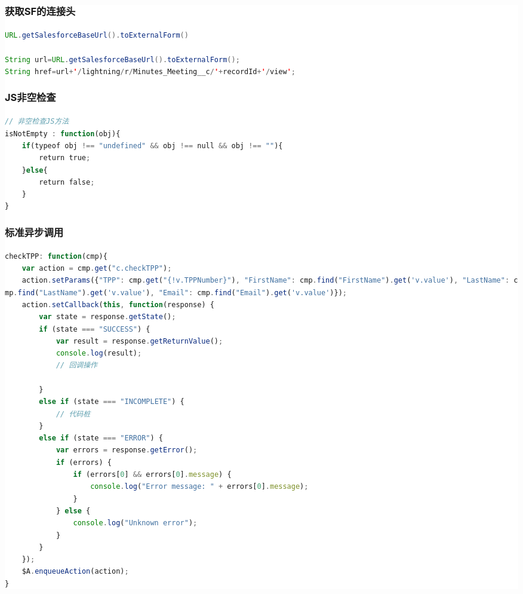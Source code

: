 

### 获取SF的连接头

```java
URL.getSalesforceBaseUrl().toExternalForm()

String url=URL.getSalesforceBaseUrl().toExternalForm();
String href=url+'/lightning/r/Minutes_Meeting__c/'+recordId+'/view';
```

### JS非空检查

```javascript
// 非空检查JS方法
isNotEmpty : function(obj){
    if(typeof obj !== "undefined" && obj !== null && obj !== ""){
        return true;
    }else{
        return false;
    }
}
```

### 标准异步调用

```js
checkTPP: function(cmp){
    var action = cmp.get("c.checkTPP");
    action.setParams({"TPP": cmp.get("{!v.TPPNumber}"), "FirstName": cmp.find("FirstName").get('v.value'), "LastName": cmp.find("LastName").get('v.value'), "Email": cmp.find("Email").get('v.value')});
    action.setCallback(this, function(response) {
        var state = response.getState();
        if (state === "SUCCESS") {
            var result = response.getReturnValue();
            console.log(result);
            // 回调操作
            
        }
        else if (state === "INCOMPLETE") {
            // 代码桩
        }
        else if (state === "ERROR") {
            var errors = response.getError();
            if (errors) {
                if (errors[0] && errors[0].message) {
                    console.log("Error message: " + errors[0].message);
                }
            } else {
                console.log("Unknown error");
            }
        }
    });
    $A.enqueueAction(action);
}
```
